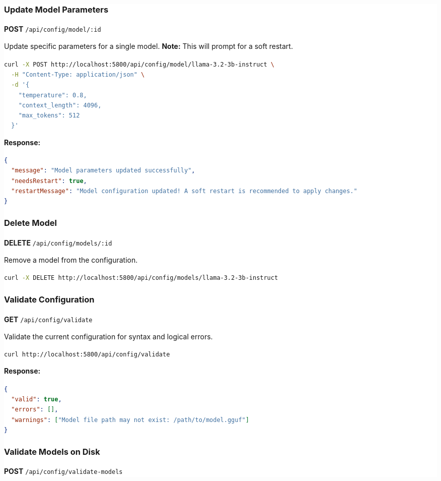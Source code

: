 ### Update Model Parameters

**POST** `/api/config/model/:id`

Update specific parameters for a single model. **Note:** This will prompt for a soft restart.

```bash
curl -X POST http://localhost:5800/api/config/model/llama-3.2-3b-instruct \
  -H "Content-Type: application/json" \
  -d '{
    "temperature": 0.8,
    "context_length": 4096,
    "max_tokens": 512
  }'
```

**Response:**
```json
{
  "message": "Model parameters updated successfully",
  "needsRestart": true,
  "restartMessage": "Model configuration updated! A soft restart is recommended to apply changes."
}
```

### Delete Model

**DELETE** `/api/config/models/:id`

Remove a model from the configuration.

```bash
curl -X DELETE http://localhost:5800/api/config/models/llama-3.2-3b-instruct
```

### Validate Configuration

**GET** `/api/config/validate`

Validate the current configuration for syntax and logical errors.

```bash
curl http://localhost:5800/api/config/validate
```

**Response:**
```json
{
  "valid": true,
  "errors": [],
  "warnings": ["Model file path may not exist: /path/to/model.gguf"]
}
```

### Validate Models on Disk

**POST** `/api/config/validate-models`

